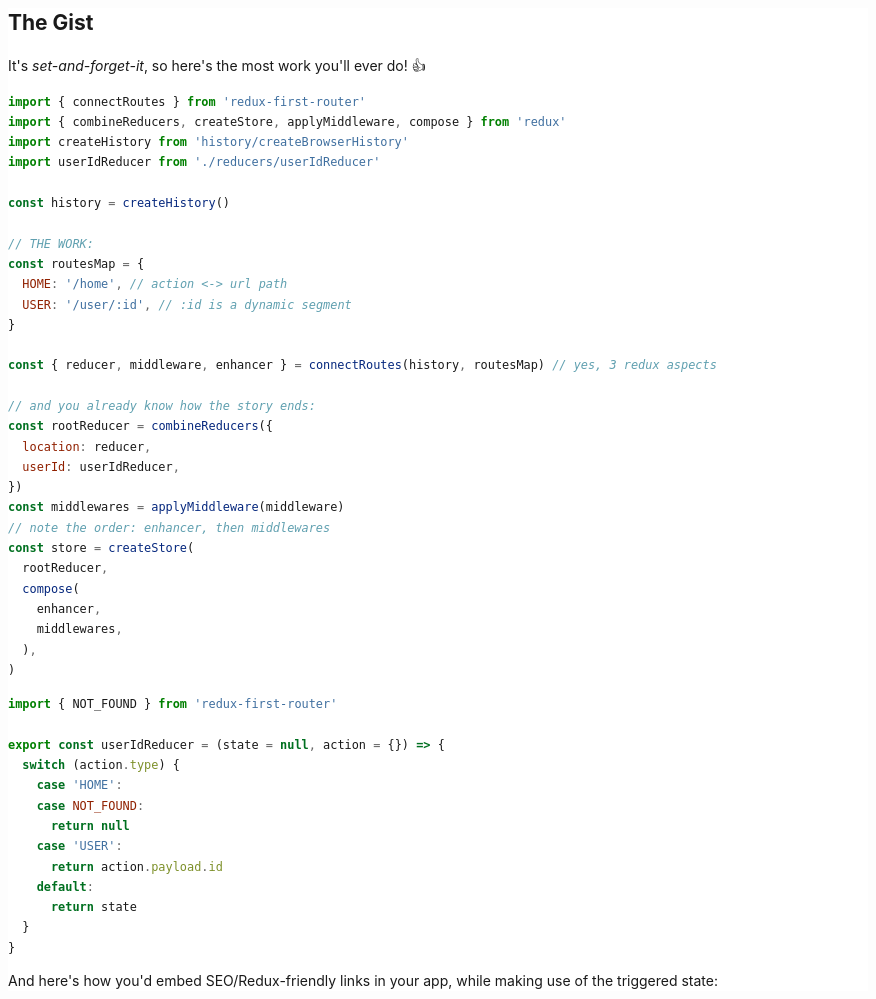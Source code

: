 ## The Gist

It's _set-and-forget-it_, so here's the most work you'll ever do! :+1:

```javascript
import { connectRoutes } from 'redux-first-router'
import { combineReducers, createStore, applyMiddleware, compose } from 'redux'
import createHistory from 'history/createBrowserHistory'
import userIdReducer from './reducers/userIdReducer'

const history = createHistory()

// THE WORK:
const routesMap = {
  HOME: '/home', // action <-> url path
  USER: '/user/:id', // :id is a dynamic segment
}

const { reducer, middleware, enhancer } = connectRoutes(history, routesMap) // yes, 3 redux aspects

// and you already know how the story ends:
const rootReducer = combineReducers({
  location: reducer,
  userId: userIdReducer,
})
const middlewares = applyMiddleware(middleware)
// note the order: enhancer, then middlewares
const store = createStore(
  rootReducer,
  compose(
    enhancer,
    middlewares,
  ),
)
```

```javascript
import { NOT_FOUND } from 'redux-first-router'

export const userIdReducer = (state = null, action = {}) => {
  switch (action.type) {
    case 'HOME':
    case NOT_FOUND:
      return null
    case 'USER':
      return action.payload.id
    default:
      return state
  }
}
```

And here's how you'd embed SEO/Redux-friendly links in your app, while making
use of the triggered state:
